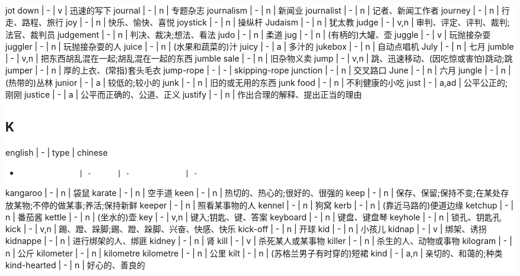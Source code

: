 jot down            | -      | v             | 迅速的写下
journal             | -      | n             | 专题杂志
journalism          | -      | n             | 新闻业
journalist          | -      | n             | 记者、新闻工作者
journey             | -      | n             | 行走、路程、旅行
joy                 | -      | n             | 快乐、愉快、喜悦
joystick            | -      | n             | 操纵杆
Judaism             | -      | n             | 犹太教
judge               | -      | v,n           | 审判、评定、评判、裁判;法官、裁判员
judgement           | -      | n             | 判决、裁决;想法、看法
judo                | -      | n             | 柔道
jug                 | -      | n             | (有柄的)大罐、壶
juggle              | -      | v             | 玩抛接杂耍
juggler             | -      | n             | 玩抛接杂耍的人
juice               | -      | n             | (水果和蔬菜的)汁
juicy               | -      | a             | 多汁的
jukebox             | -      | n             | 自动点唱机
July                | -      | n             | 七月
jumble              | -      | v,n           | 把东西胡乱混在一起;胡乱混在一起的东西
jumble sale         | -      | n             | 旧杂物义卖
jump                | -      | v,n           | 跳、迅速移动、(因吃惊或害怕)跳动;跳
jumper              | -      | n             | 厚的上衣、(常指)套头毛衣
jump-rope           | -      | -             | skipping-rope
junction            | -      | n             | 交叉路口
June                | -      | n             | 六月
jungle              | -      | n             | (热带的)丛林
junior              | -      | a             | 较低的;较小的
junk                | -      | n             | 旧的或无用的东西
junk food           | -      | n             | 不利健康的小吃
just                | -      | a,ad          | 公平公正的;刚刚
justice             | -      | a             | 公平而正确的、公道、正义
justify             | -      | n             | 作出合理的解释、提出正当的理由

## K

english             | -      | type          | chinese
-                   | -      | -             | -
kangaroo            | -      | n             | 袋鼠
karate              | -      | n             | 空手道
keen                | -      | n             | 热切的、热心的;很好的、很强的
keep                | -      | n             | 保存、保留;保持不变;在某处存放某物;不停的做某事;养活;保持新鲜
keeper              | -      | n             | 照看某事物的人
kennel              | -      | n             | 狗窝
kerb                | -      | n             | (靠近马路的)便道边缘
ketchup             | -      | n             | 番茄酱
kettle              | -      | n             | (坐水的)壶
key                 | -      | v,n           | 键入;钥匙、键、答案
keyboard            | -      | n             | 键盘、键盘琴
keyhole             | -      | n             | 锁孔、钥匙孔
kick                | -      | v,n           | 踢、蹬、跺脚;踢、蹬、跺脚、兴奋、快感、快乐
kick-off            | -      | n             | 开球
kid                 | -      | n             | 小孩儿
kidnap              | -      | v             | 绑架、诱拐
kidnappe            | -      | n             | 进行绑架的人、绑匪
kidney              | -      | n             | 肾
kill                | -      | v             | 杀死某人或某事物
killer              | -      | n             | 杀生的人、动物或事物
kilogram            | -      | n             | 公斤
kilometer           | -      | n             | kilometre
kilometre           | -      | n             | 公里
kilt                | -      | n             | (苏格兰男子有时穿的)短裙
kind                | -      | a,n           | 亲切的、和蔼的;种类
kind-hearted        | -      | n             | 好心的、善良的